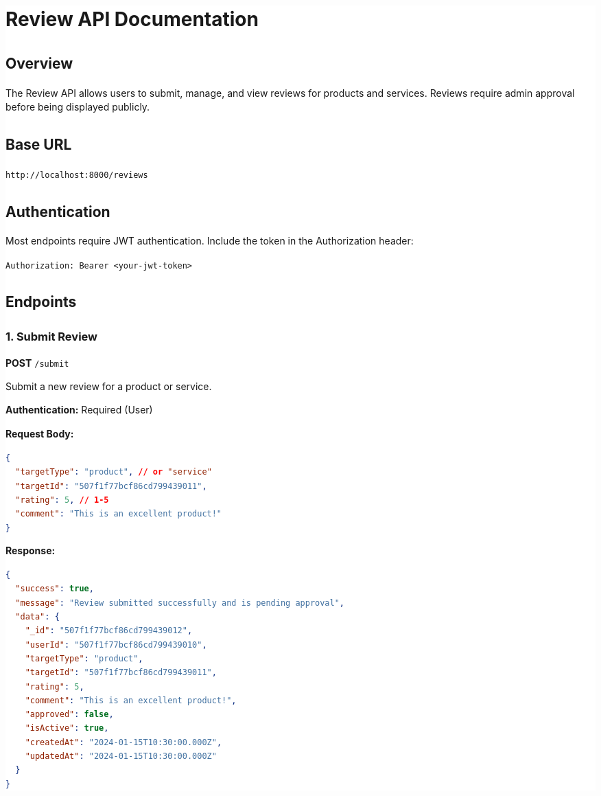 # Review API Documentation

## Overview
The Review API allows users to submit, manage, and view reviews for products and services. Reviews require admin approval before being displayed publicly.

## Base URL
```
http://localhost:8000/reviews
```

## Authentication
Most endpoints require JWT authentication. Include the token in the Authorization header:
```
Authorization: Bearer <your-jwt-token>
```

## Endpoints

### 1. Submit Review
**POST** `/submit`

Submit a new review for a product or service.

**Authentication:** Required (User)

**Request Body:**
```json
{
  "targetType": "product", // or "service"
  "targetId": "507f1f77bcf86cd799439011",
  "rating": 5, // 1-5
  "comment": "This is an excellent product!"
}
```

**Response:**
```json
{
  "success": true,
  "message": "Review submitted successfully and is pending approval",
  "data": {
    "_id": "507f1f77bcf86cd799439012",
    "userId": "507f1f77bcf86cd799439010",
    "targetType": "product",
    "targetId": "507f1f77bcf86cd799439011",
    "rating": 5,
    "comment": "This is an excellent product!",
    "approved": false,
    "isActive": true,
    "createdAt": "2024-01-15T10:30:00.000Z",
    "updatedAt": "2024-01-15T10:30:00.000Z"
  }
}
```
